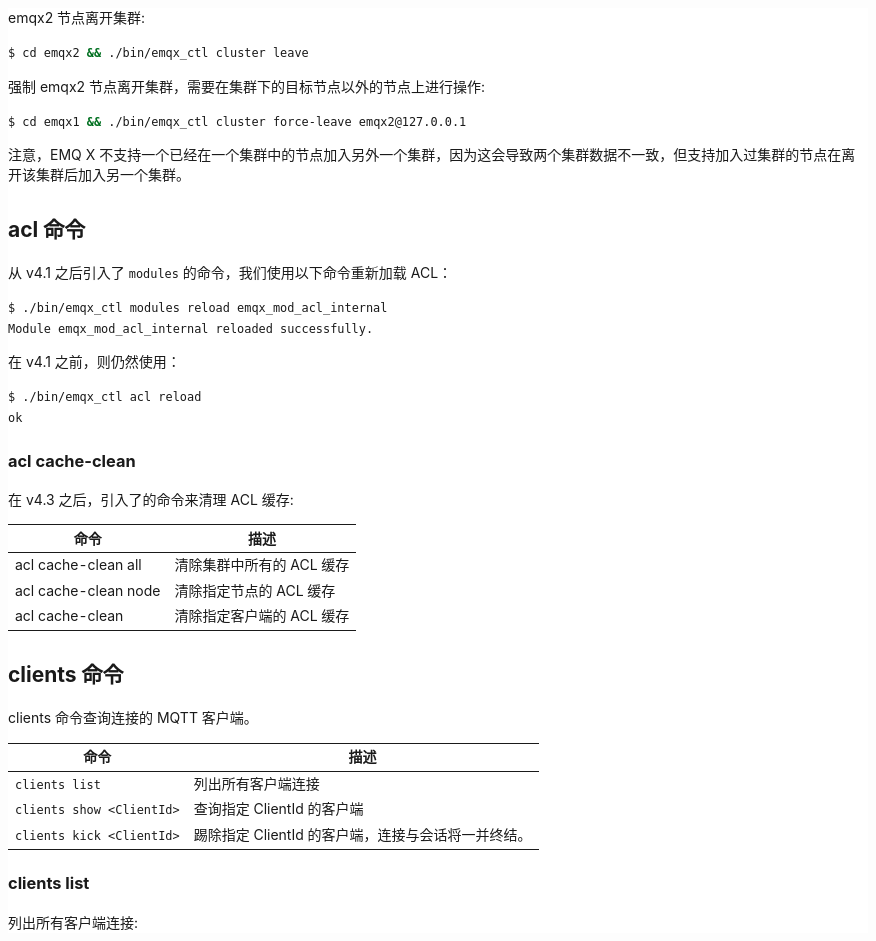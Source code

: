 emqx2 节点离开集群:

```bash
$ cd emqx2 && ./bin/emqx_ctl cluster leave
```

强制 emqx2 节点离开集群，需要在集群下的目标节点以外的节点上进行操作:

```bash
$ cd emqx1 && ./bin/emqx_ctl cluster force-leave emqx2@127.0.0.1
```

注意，EMQ X 不支持一个已经在一个集群中的节点加入另外一个集群，因为这会导致两个集群数据不一致，但支持加入过集群的节点在离开该集群后加入另一个集群。

## acl 命令

从 v4.1 之后引入了 `modules` 的命令，我们使用以下命令重新加载 ACL：

```bash
$ ./bin/emqx_ctl modules reload emqx_mod_acl_internal
Module emqx_mod_acl_internal reloaded successfully.
```

在 v4.1 之前，则仍然使用：

```bash
$ ./bin/emqx_ctl acl reload
ok
```

### acl cache-clean

在 v4.3 之后，引入了的命令来清理 ACL 缓存:

| 命令                        | 描述                      |
| --------------------------- | ------------------------- |
| acl cache-clean all         | 清除集群中所有的 ACL 缓存 |
| acl cache-clean node <Node> | 清除指定节点的 ACL 缓存   |
| acl cache-clean <ClientId>  | 清除指定客户端的 ACL 缓存 |

## clients 命令

clients 命令查询连接的 MQTT 客户端。

| 命令                      | 描述                                               |
| ------------------------- | -------------------------------------------------- |
| `clients list           ` | 列出所有客户端连接                                 |
| `clients show <ClientId>` | 查询指定 ClientId 的客户端                         |
| `clients kick <ClientId>` | 踢除指定 ClientId 的客户端，连接与会话将一并终结。 |

### clients list

列出所有客户端连接:
